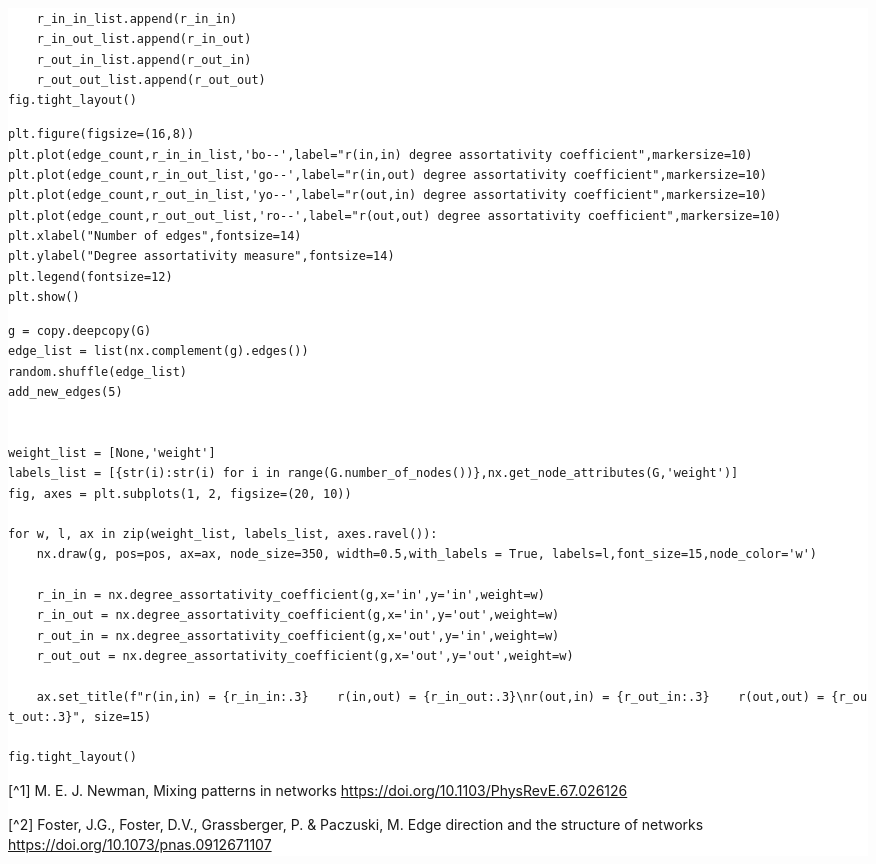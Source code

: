 ```{code-cell} ipython3
    r_in_in_list.append(r_in_in)
    r_in_out_list.append(r_in_out)
    r_out_in_list.append(r_out_in)
    r_out_out_list.append(r_out_out)
fig.tight_layout()
```

```{code-cell} ipython3
plt.figure(figsize=(16,8))
plt.plot(edge_count,r_in_in_list,'bo--',label="r(in,in) degree assortativity coefficient",markersize=10)
plt.plot(edge_count,r_in_out_list,'go--',label="r(in,out) degree assortativity coefficient",markersize=10)
plt.plot(edge_count,r_out_in_list,'yo--',label="r(out,in) degree assortativity coefficient",markersize=10)
plt.plot(edge_count,r_out_out_list,'ro--',label="r(out,out) degree assortativity coefficient",markersize=10)
plt.xlabel("Number of edges",fontsize=14)
plt.ylabel("Degree assortativity measure",fontsize=14)
plt.legend(fontsize=12)
plt.show()
```

```{code-cell} ipython3
g = copy.deepcopy(G)
edge_list = list(nx.complement(g).edges())
random.shuffle(edge_list)
add_new_edges(5)


weight_list = [None,'weight']
labels_list = [{str(i):str(i) for i in range(G.number_of_nodes())},nx.get_node_attributes(G,'weight')]
fig, axes = plt.subplots(1, 2, figsize=(20, 10))

for w, l, ax in zip(weight_list, labels_list, axes.ravel()):
    nx.draw(g, pos=pos, ax=ax, node_size=350, width=0.5,with_labels = True, labels=l,font_size=15,node_color='w')

    r_in_in = nx.degree_assortativity_coefficient(g,x='in',y='in',weight=w)
    r_in_out = nx.degree_assortativity_coefficient(g,x='in',y='out',weight=w)
    r_out_in = nx.degree_assortativity_coefficient(g,x='out',y='in',weight=w)
    r_out_out = nx.degree_assortativity_coefficient(g,x='out',y='out',weight=w)

    ax.set_title(f"r(in,in) = {r_in_in:.3}    r(in,out) = {r_in_out:.3}\nr(out,in) = {r_out_in:.3}    r(out,out) = {r_out_out:.3}", size=15)

fig.tight_layout()
```

[^1] M. E. J. Newman, Mixing patterns in networks https://doi.org/10.1103/PhysRevE.67.026126

[^2] Foster, J.G., Foster, D.V., Grassberger, P. & Paczuski, M. Edge direction and the structure of networks https://doi.org/10.1073/pnas.0912671107

